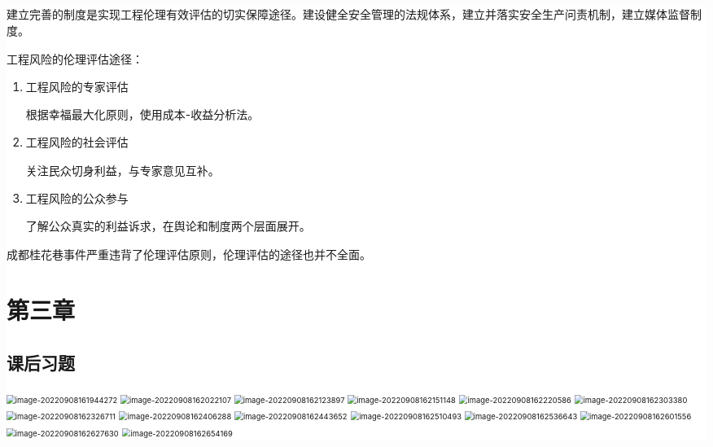    建立完善的制度是实现工程伦理有效评估的切实保障途径。建设健全安全管理的法规体系，建立并落实安全生产问责机制，建立媒体监督制度。

工程风险的伦理评估途径：

1. 工程风险的专家评估

   根据幸福最大化原则，使用成本-收益分析法。

2. 工程风险的社会评估

   关注民众切身利益，与专家意见互补。

3. 工程风险的公众参与

   了解公众真实的利益诉求，在舆论和制度两个层面展开。

   

成都桂花巷事件严重违背了伦理评估原则，伦理评估的途径也并不全面。

#  第三章

##  课后习题

<img src="C:\Users\81228\AppData\Roaming\Typora\typora-user-images\image-20220908161944272.png" alt="image-20220908161944272" style="zoom:67%;" />

<img src="C:\Users\81228\AppData\Roaming\Typora\typora-user-images\image-20220908162022107.png" alt="image-20220908162022107" style="zoom:67%;" />

<img src="C:\Users\81228\AppData\Roaming\Typora\typora-user-images\image-20220908162123897.png" alt="image-20220908162123897" style="zoom:67%;" />

<img src="C:\Users\81228\AppData\Roaming\Typora\typora-user-images\image-20220908162151148.png" alt="image-20220908162151148" style="zoom:67%;" />

<img src="C:\Users\81228\AppData\Roaming\Typora\typora-user-images\image-20220908162220586.png" alt="image-20220908162220586" style="zoom:67%;" />

<img src="C:\Users\81228\AppData\Roaming\Typora\typora-user-images\image-20220908162303380.png" alt="image-20220908162303380" style="zoom:67%;" />

<img src="C:\Users\81228\AppData\Roaming\Typora\typora-user-images\image-20220908162326711.png" alt="image-20220908162326711" style="zoom:67%;" />

<img src="C:\Users\81228\AppData\Roaming\Typora\typora-user-images\image-20220908162406288.png" alt="image-20220908162406288" style="zoom:67%;" />

<img src="C:\Users\81228\AppData\Roaming\Typora\typora-user-images\image-20220908162443652.png" alt="image-20220908162443652" style="zoom:67%;" />

<img src="C:\Users\81228\AppData\Roaming\Typora\typora-user-images\image-20220908162510493.png" alt="image-20220908162510493" style="zoom:67%;" />

<img src="C:\Users\81228\AppData\Roaming\Typora\typora-user-images\image-20220908162536643.png" alt="image-20220908162536643" style="zoom:67%;" />

<img src="C:\Users\81228\AppData\Roaming\Typora\typora-user-images\image-20220908162601556.png" alt="image-20220908162601556" style="zoom:67%;" />

<img src="C:\Users\81228\AppData\Roaming\Typora\typora-user-images\image-20220908162627630.png" alt="image-20220908162627630" style="zoom:67%;" />

<img src="C:\Users\81228\AppData\Roaming\Typora\typora-user-images\image-20220908162654169.png" alt="image-20220908162654169" style="zoom:67%;" />
